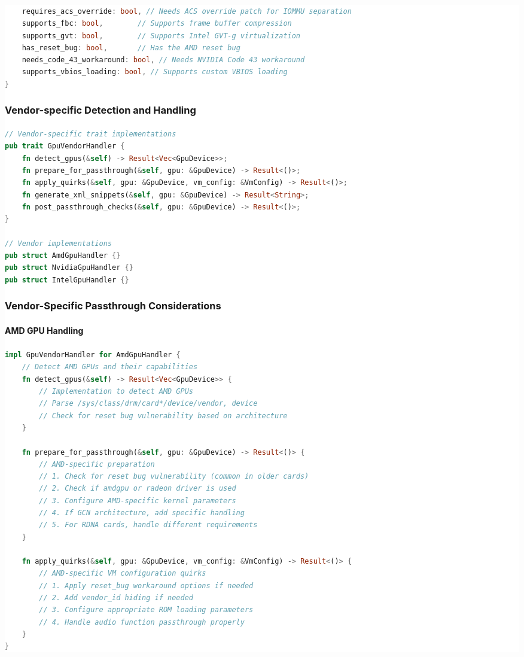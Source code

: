 ```rust
    requires_acs_override: bool, // Needs ACS override patch for IOMMU separation
    supports_fbc: bool,        // Supports frame buffer compression
    supports_gvt: bool,        // Supports Intel GVT-g virtualization
    has_reset_bug: bool,       // Has the AMD reset bug
    needs_code_43_workaround: bool, // Needs NVIDIA Code 43 workaround
    supports_vbios_loading: bool, // Supports custom VBIOS loading
}
```

### Vendor-specific Detection and Handling

```rust
// Vendor-specific trait implementations
pub trait GpuVendorHandler {
    fn detect_gpus(&self) -> Result<Vec<GpuDevice>>;
    fn prepare_for_passthrough(&self, gpu: &GpuDevice) -> Result<()>;
    fn apply_quirks(&self, gpu: &GpuDevice, vm_config: &VmConfig) -> Result<()>;
    fn generate_xml_snippets(&self, gpu: &GpuDevice) -> Result<String>;
    fn post_passthrough_checks(&self, gpu: &GpuDevice) -> Result<()>;
}

// Vendor implementations
pub struct AmdGpuHandler {}
pub struct NvidiaGpuHandler {}
pub struct IntelGpuHandler {}
```

### Vendor-Specific Passthrough Considerations

#### AMD GPU Handling

```rust
impl GpuVendorHandler for AmdGpuHandler {
    // Detect AMD GPUs and their capabilities
    fn detect_gpus(&self) -> Result<Vec<GpuDevice>> {
        // Implementation to detect AMD GPUs
        // Parse /sys/class/drm/card*/device/vendor, device
        // Check for reset bug vulnerability based on architecture
    }

    fn prepare_for_passthrough(&self, gpu: &GpuDevice) -> Result<()> {
        // AMD-specific preparation
        // 1. Check for reset bug vulnerability (common in older cards)
        // 2. Check if amdgpu or radeon driver is used
        // 3. Configure AMD-specific kernel parameters
        // 4. If GCN architecture, add specific handling
        // 5. For RDNA cards, handle different requirements
    }

    fn apply_quirks(&self, gpu: &GpuDevice, vm_config: &VmConfig) -> Result<()> {
        // AMD-specific VM configuration quirks
        // 1. Apply reset_bug workaround options if needed 
        // 2. Add vendor_id hiding if needed
        // 3. Configure appropriate ROM loading parameters
        // 4. Handle audio function passthrough properly
    }
}
```
